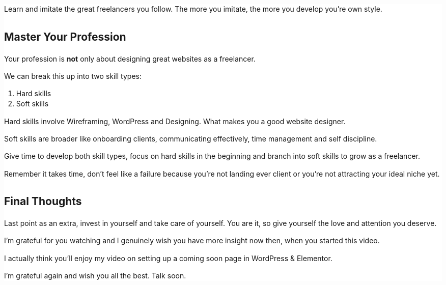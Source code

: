 Learn and imitate the great freelancers you follow. The more you imitate, the more you develop you’re own style.

## Master Your Profession

Your profession is **not** only about designing great websites as a freelancer.

We can break this up into two skill types:

1. Hard skills
2. Soft skills

Hard skills involve Wireframing, WordPress and Designing. What makes you a good website designer.

Soft skills are broader like onboarding clients, communicating effectively, time management and self discipline.

Give time to develop both skill types, focus on hard skills in the beginning and branch into soft skills to grow as a freelancer.

Remember it takes time, don’t feel like a failure because you’re not landing ever client or you’re not attracting your ideal niche yet.

## Final Thoughts

Last point as an extra, invest in yourself and take care of yourself. You are it, so give yourself the love and attention you deserve.

I’m grateful for you watching and I genuinely wish you have more insight now then, when you started this video.

I actually think you’ll enjoy my video on setting up a coming soon page in WordPress &amp; Elementor.

I’m grateful again and wish you all the best. Talk soon.